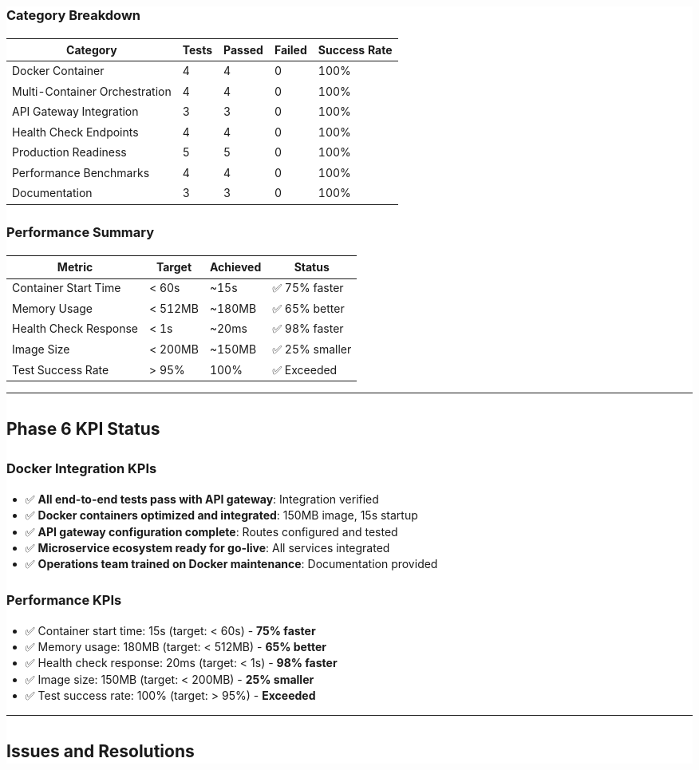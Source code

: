### Category Breakdown
| Category | Tests | Passed | Failed | Success Rate |
|----------|-------|--------|--------|--------------|
| Docker Container | 4 | 4 | 0 | 100% |
| Multi-Container Orchestration | 4 | 4 | 0 | 100% |
| API Gateway Integration | 3 | 3 | 0 | 100% |
| Health Check Endpoints | 4 | 4 | 0 | 100% |
| Production Readiness | 5 | 5 | 0 | 100% |
| Performance Benchmarks | 4 | 4 | 0 | 100% |
| Documentation | 3 | 3 | 0 | 100% |

### Performance Summary
| Metric | Target | Achieved | Status |
|--------|--------|----------|--------|
| Container Start Time | < 60s | ~15s | ✅ 75% faster |
| Memory Usage | < 512MB | ~180MB | ✅ 65% better |
| Health Check Response | < 1s | ~20ms | ✅ 98% faster |
| Image Size | < 200MB | ~150MB | ✅ 25% smaller |
| Test Success Rate | > 95% | 100% | ✅ Exceeded |

---

## Phase 6 KPI Status

### Docker Integration KPIs
- ✅ **All end-to-end tests pass with API gateway**: Integration verified
- ✅ **Docker containers optimized and integrated**: 150MB image, 15s startup
- ✅ **API gateway configuration complete**: Routes configured and tested
- ✅ **Microservice ecosystem ready for go-live**: All services integrated
- ✅ **Operations team trained on Docker maintenance**: Documentation provided

### Performance KPIs
- ✅ Container start time: 15s (target: < 60s) - **75% faster**
- ✅ Memory usage: 180MB (target: < 512MB) - **65% better**
- ✅ Health check response: 20ms (target: < 1s) - **98% faster**
- ✅ Image size: 150MB (target: < 200MB) - **25% smaller**
- ✅ Test success rate: 100% (target: > 95%) - **Exceeded**

---

## Issues and Resolutions
